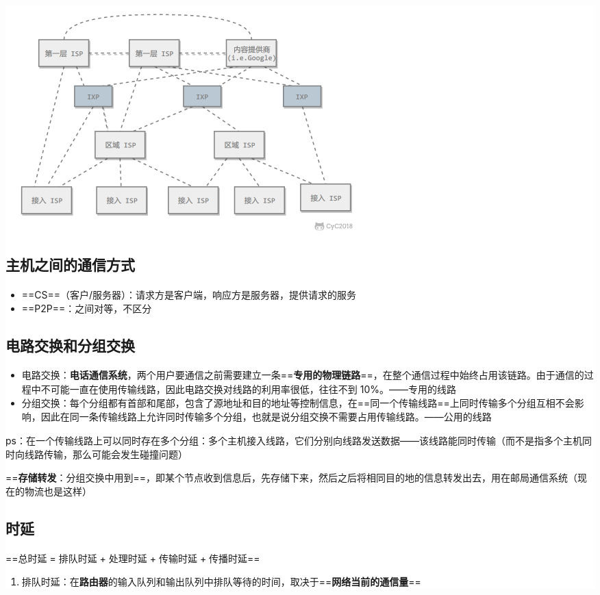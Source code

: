 <img src="pic/multi-isp.png" style="zoom:50%;" >

## 主机之间的通信方式

- ==CS==（客户/服务器）：请求方是客户端，响应方是服务器，提供请求的服务
- ==P2P==：之间对等，不区分

## 电路交换和分组交换

- 电路交换：**电话通信系统**，两个用户要通信之前需要建立一条==**专用的物理链路**==，在整个通信过程中始终占用该链路。由于通信的过程中不可能一直在使用传输线路，因此电路交换对线路的利用率很低，往往不到 10%。——专用的线路
- 分组交换：每个分组都有首部和尾部，包含了源地址和目的地址等控制信息，在==同一个传输线路==上同时传输多个分组互相不会影响，因此在同一条传输线路上允许同时传输多个分组，也就是说分组交换不需要占用传输线路。——公用的线路

ps：在一个传输线路上可以同时存在多个分组：多个主机接入线路，它们分别向线路发送数据——该线路能同时传输（而不是指多个主机同时向线路传输，那么可能会发生碰撞问题）

==**存储转发**：分组交换中用到==，即某个节点收到信息后，先存储下来，然后之后将相同目的地的信息转发出去，用在邮局通信系统（现在的物流也是这样）

## 时延

==总时延 = 排队时延 + 处理时延 + 传输时延 + 传播时延==

1. 排队时延：在**路由器**的输入队列和输出队列中排队等待的时间，取决于==**网络当前的通信量**==
